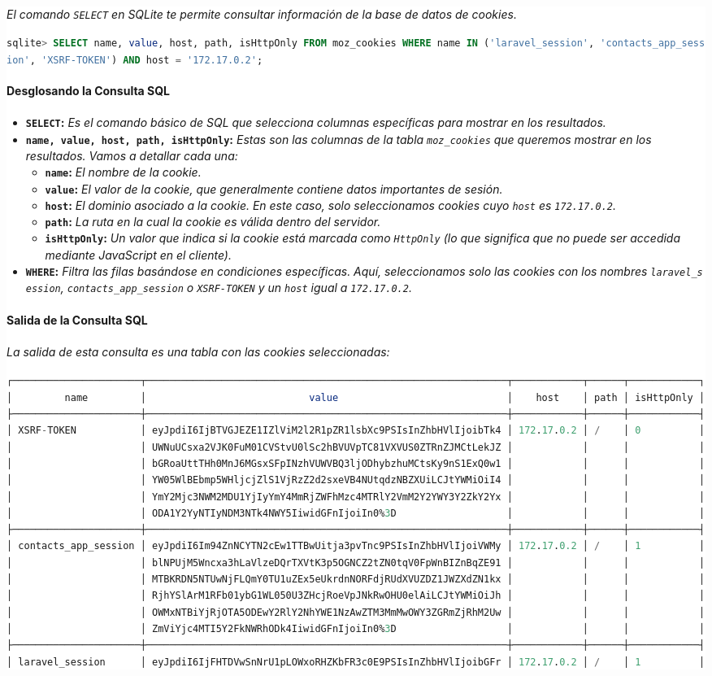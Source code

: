 *El comando `SELECT` en SQLite te permite consultar información de la base de datos de cookies.*

```sql
sqlite> SELECT name, value, host, path, isHttpOnly FROM moz_cookies WHERE name IN ('laravel_session', 'contacts_app_session', 'XSRF-TOKEN') AND host = '172.17.0.2';
```

#### **Desglosando la Consulta SQL**

- **`SELECT`:** *Es el comando básico de SQL que selecciona columnas específicas para mostrar en los resultados.*
- **`name, value, host, path, isHttpOnly`:** *Estas son las columnas de la tabla `moz_cookies` que queremos mostrar en los resultados. Vamos a detallar cada una:*
  - **`name`:** *El nombre de la cookie.*
  - **`value`:** *El valor de la cookie, que generalmente contiene datos importantes de sesión.*
  - **`host`:** *El dominio asociado a la cookie. En este caso, solo seleccionamos cookies cuyo `host` es `172.17.0.2`.*
  - **`path`:** *La ruta en la cual la cookie es válida dentro del servidor.*
  - **`isHttpOnly`:** *Un valor que indica si la cookie está marcada como `HttpOnly` (lo que significa que no puede ser accedida mediante JavaScript en el cliente).*
- **`WHERE`:** *Filtra las filas basándose en condiciones específicas. Aquí, seleccionamos solo las cookies con los nombres `laravel_session`, `contacts_app_session` o `XSRF-TOKEN` y un `host` igual a `172.17.0.2`.*

#### **Salida de la Consulta SQL**

*La salida de esta consulta es una tabla con las cookies seleccionadas:*

```sql
┌──────────────────────┬──────────────────────────────────────────────────────────────┬────────────┬──────┬────────────┐
│         name         │                            value                             │    host    │ path │ isHttpOnly │
├──────────────────────┼──────────────────────────────────────────────────────────────┼────────────┼──────┼────────────┤
│ XSRF-TOKEN           │ eyJpdiI6IjBTVGJEZE1IZlViM2l2R1pZR1lsbXc9PSIsInZhbHVlIjoibTk4 │ 172.17.0.2 │ /    │ 0          │
│                      │ UWNuUCsxa2VJK0FuM01CVStvU0lSc2hBVUVpTC81VXVUS0ZTRnZJMCtLekJZ │            │      │            │
│                      │ bGRoaUttTHh0MnJ6MGsxSFpINzhVUWVBQ3ljODhybzhuMCtsKy9nS1ExQ0w1 │            │      │            │
│                      │ YW05WlBEbmp5WHljcjZlS1VjRzZ2d2sxeVB4NUtqdzNBZXUiLCJtYWMiOiI4 │            │      │            │
│                      │ YmY2Mjc3NWM2MDU1YjIyYmY4MmRjZWFhMzc4MTRlY2VmM2Y2YWY3Y2ZkY2Yx │            │      │            │
│                      │ ODA1Y2YyNTIyNDM3NTk4NWY5IiwidGFnIjoiIn0%3D                   │            │      │            │
├──────────────────────┼──────────────────────────────────────────────────────────────┼────────────┼──────┼────────────┤
│ contacts_app_session │ eyJpdiI6Im94ZnNCYTN2cEw1TTBwUitja3pvTnc9PSIsInZhbHVlIjoiVWMy │ 172.17.0.2 │ /    │ 1          │
│                      │ blNPUjM5Wncxa3hLaVlzeDQrTXVtK3p5OGNCZ2tZN0tqV0FpWnBIZnBqZE91 │            │      │            │
│                      │ MTBKRDN5NTUwNjFLQmY0TU1uZEx5eUkrdnNORFdjRUdXVUZDZ1JWZXdZN1kx │            │      │            │
│                      │ RjhYSlArM1RFb01ybG1WL050U3ZHcjRoeVpJNkRwOHU0elAiLCJtYWMiOiJh │            │      │            │
│                      │ OWMxNTBiYjRjOTA5ODEwY2RlY2NhYWE1NzAwZTM3MmMwOWY3ZGRmZjRhM2Uw │            │      │            │
│                      │ ZmViYjc4MTI5Y2FkNWRhODk4IiwidGFnIjoiIn0%3D                   │            │      │            │
├──────────────────────┼──────────────────────────────────────────────────────────────┼────────────┼──────┼────────────┤
│ laravel_session      │ eyJpdiI6IjFHTDVwSnNrU1pLOWxoRHZKbFR3c0E9PSIsInZhbHVlIjoibGFr │ 172.17.0.2 │ /    │ 1          │
```